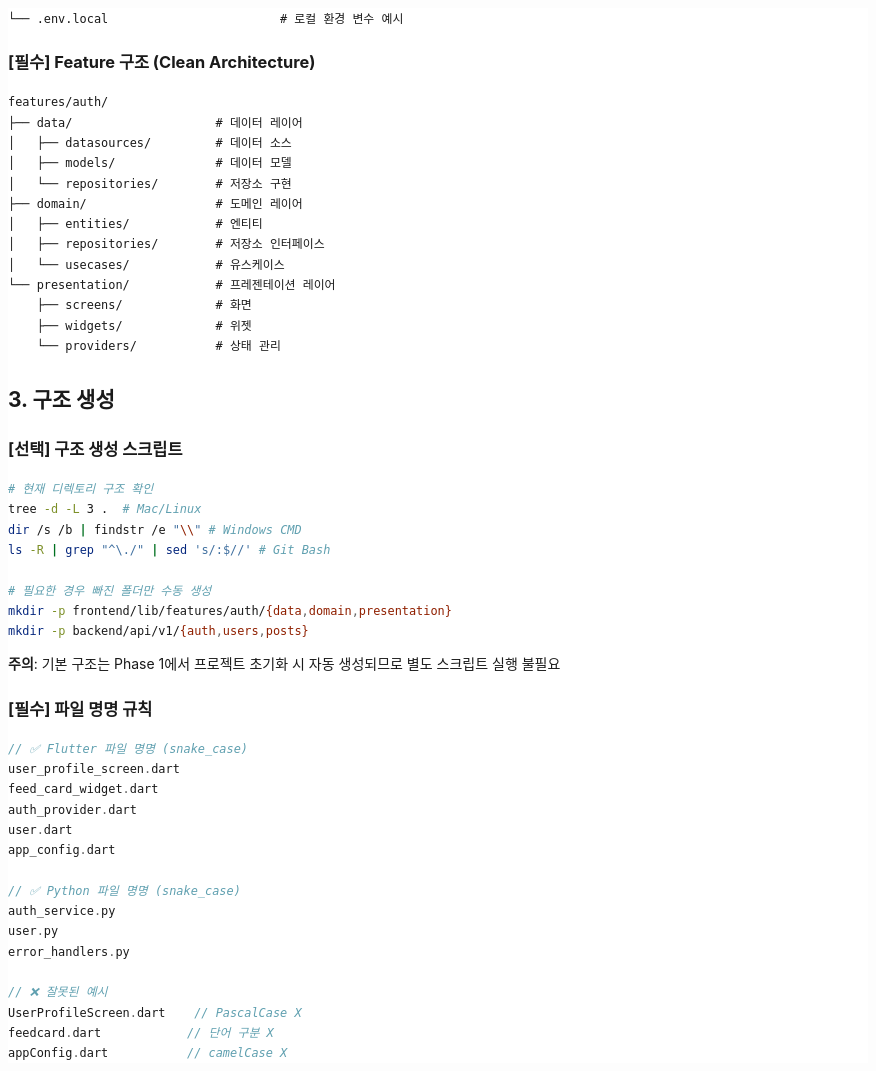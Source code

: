 ```
└── .env.local                        # 로컬 환경 변수 예시
```

### [필수] Feature 구조 (Clean Architecture)

```
features/auth/
├── data/                    # 데이터 레이어
│   ├── datasources/         # 데이터 소스
│   ├── models/              # 데이터 모델
│   └── repositories/        # 저장소 구현
├── domain/                  # 도메인 레이어
│   ├── entities/            # 엔티티
│   ├── repositories/        # 저장소 인터페이스
│   └── usecases/            # 유스케이스
└── presentation/            # 프레젠테이션 레이어
    ├── screens/             # 화면
    ├── widgets/             # 위젯
    └── providers/           # 상태 관리
```

## 3. 구조 생성

### [선택] 구조 생성 스크립트

```bash
# 현재 디렉토리 구조 확인
tree -d -L 3 .  # Mac/Linux
dir /s /b | findstr /e "\\" # Windows CMD
ls -R | grep "^\./" | sed 's/:$//' # Git Bash

# 필요한 경우 빠진 폴더만 수동 생성
mkdir -p frontend/lib/features/auth/{data,domain,presentation}
mkdir -p backend/api/v1/{auth,users,posts}
```

**주의**: 기본 구조는 Phase 1에서 프로젝트 초기화 시 자동 생성되므로 별도 스크립트 실행 불필요

### [필수] 파일 명명 규칙

```dart
// ✅ Flutter 파일 명명 (snake_case)
user_profile_screen.dart
feed_card_widget.dart
auth_provider.dart
user.dart
app_config.dart

// ✅ Python 파일 명명 (snake_case)
auth_service.py
user.py
error_handlers.py

// ❌ 잘못된 예시
UserProfileScreen.dart    // PascalCase X
feedcard.dart            // 단어 구분 X
appConfig.dart           // camelCase X
```
